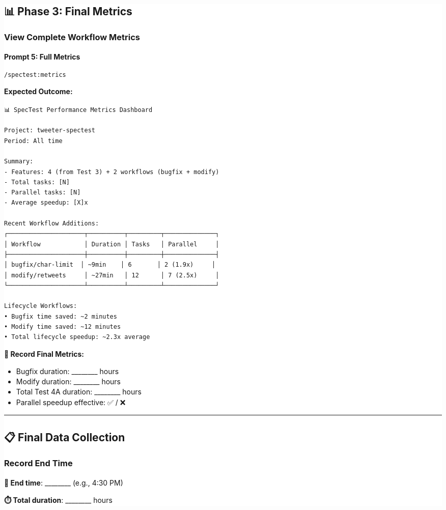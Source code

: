 
## 📊 Phase 3: Final Metrics

### View Complete Workflow Metrics

**Prompt 5: Full Metrics**

```
/spectest:metrics
```

**Expected Outcome:**
```
📊 SpecTest Performance Metrics Dashboard

Project: tweeter-spectest
Period: All time

Summary:
- Features: 4 (from Test 3) + 2 workflows (bugfix + modify)
- Total tasks: [N]
- Parallel tasks: [N]
- Average speedup: [X]x

Recent Workflow Additions:
┌─────────────────────┬──────────┬─────────┬──────────────┐
│ Workflow            │ Duration │ Tasks   │ Parallel     │
├─────────────────────┼──────────┼─────────┼──────────────┤
│ bugfix/char-limit  │ ~9min    │ 6       │ 2 (1.9x)     │
│ modify/retweets     │ ~27min   │ 12      │ 7 (2.5x)     │
└─────────────────────┴──────────┴─────────┴──────────────┘

Lifecycle Workflows:
• Bugfix time saved: ~2 minutes
• Modify time saved: ~12 minutes
• Total lifecycle speedup: ~2.3x average
```

**📝 Record Final Metrics:**
- Bugfix duration: ________ hours
- Modify duration: ________ hours
- Total Test 4A duration: ________ hours
- Parallel speedup effective: ✅ / ❌

---

## 📋 Final Data Collection

### Record End Time

**📝 End time**: ________ (e.g., 4:30 PM)

**⏱️ Total duration**: ________ hours
